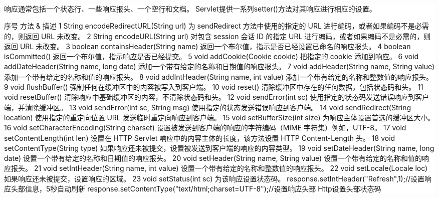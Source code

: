 响应通常包括一个状态行、一些响应报头、一个空行和文档。
Servlet提供一系列setter()方法对其响应进行相应的设置。

序号	方法 & 描述
1	String encodeRedirectURL(String url)
为 sendRedirect 方法中使用的指定的 URL 进行编码，或者如果编码不是必需的，则返回 URL 未改变。
2	String encodeURL(String url)
对包含 session 会话 ID 的指定 URL 进行编码，或者如果编码不是必需的，则返回 URL 未改变。
3	boolean containsHeader(String name)
返回一个布尔值，指示是否已经设置已命名的响应报头。
4	boolean isCommitted()
返回一个布尔值，指示响应是否已经提交。
5	void addCookie(Cookie cookie)
把指定的 cookie 添加到响应。
6	void addDateHeader(String name, long date)
添加一个带有给定的名称和日期值的响应报头。
7	void addHeader(String name, String value)
添加一个带有给定的名称和值的响应报头。
8	void addIntHeader(String name, int value)
添加一个带有给定的名称和整数值的响应报头。
9	void flushBuffer()
强制任何在缓冲区中的内容被写入到客户端。
10	void reset()
清除缓冲区中存在的任何数据，包括状态码和头。
11	void resetBuffer()
清除响应中基础缓冲区的内容，不清除状态码和头。
12	void sendError(int sc)
使用指定的状态码发送错误响应到客户端，并清除缓冲区。
13	void sendError(int sc, String msg)
使用指定的状态发送错误响应到客户端。
14	void sendRedirect(String location)
使用指定的重定向位置 URL 发送临时重定向响应到客户端。
15	void setBufferSize(int size)
为响应主体设置首选的缓冲区大小。
16	void setCharacterEncoding(String charset)
设置被发送到客户端的响应的字符编码（MIME 字符集）例如，UTF-8。
17	void setContentLength(int len)
设置在 HTTP Servlet 响应中的内容主体的长度，该方法设置 HTTP Content-Length 头。
18	void setContentType(String type)
如果响应还未被提交，设置被发送到客户端的响应的内容类型。
19	void setDateHeader(String name, long date)
设置一个带有给定的名称和日期值的响应报头。
20	void setHeader(String name, String value)
设置一个带有给定的名称和值的响应报头。
21	void setIntHeader(String name, int value)
设置一个带有给定的名称和整数值的响应报头。
22	void setLocale(Locale loc)
如果响应还未被提交，设置响应的区域。
23	void setStatus(int sc)
为该响应设置状态码。
response.setIntHeader("Refresh",1);//设置响应头部信息，5秒自动刷新
response.setContentType("text/html;charset=UTF-8");//设置响应头部
Http设置头部状态码
